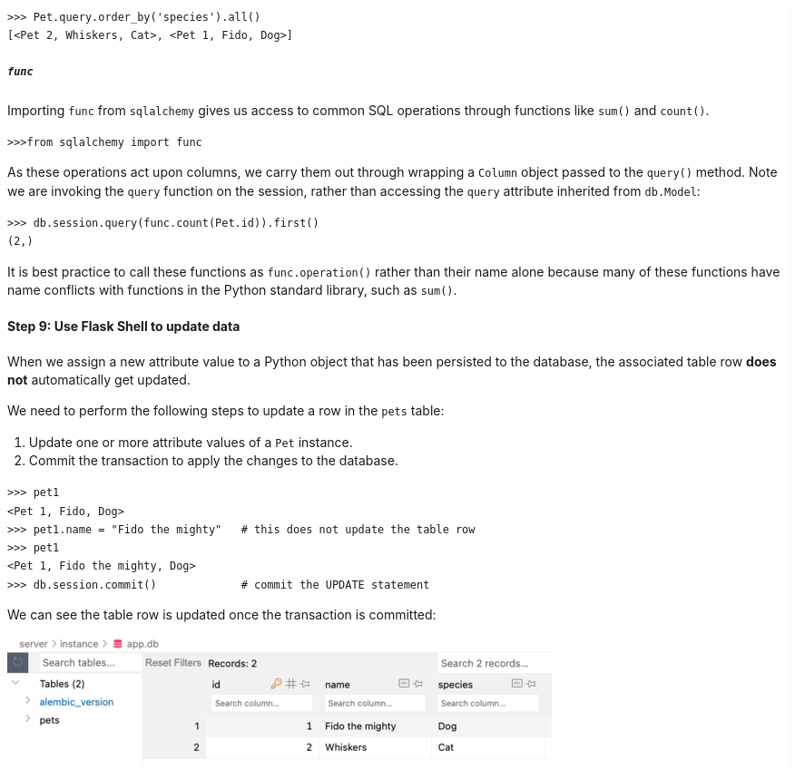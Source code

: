 ```console
>>> Pet.query.order_by('species').all()
[<Pet 2, Whiskers, Cat>, <Pet 1, Fido, Dog>]
```

##### `func`

Importing `func` from `sqlalchemy` gives us access to common SQL operations
through functions like `sum()` and `count()`.

```console
>>>from sqlalchemy import func
```

As these operations act upon columns, we carry them out through wrapping a
`Column` object passed to the `query()` method. Note we are invoking the `query`
function on the session, rather than accessing the `query` attribute inherited
from `db.Model`:

```console
>>> db.session.query(func.count(Pet.id)).first()
(2,)
```

It is best practice to call these functions as `func.operation()` rather than
their name alone because many of these functions have name conflicts with
functions in the Python standard library, such as `sum()`.

#### Step 9: Use Flask Shell to update data

When we assign a new attribute value to a Python object that has been persisted
to the database, the associated table row **does not** automatically get
updated.

We need to perform the following steps to update a row in the `pets` table:

1. Update one or more attribute values of a `Pet` instance.
2. Commit the transaction to apply the changes to the database.

```console
>>> pet1
<Pet 1, Fido, Dog>
>>> pet1.name = "Fido the mighty"   # this does not update the table row
>>> pet1
<Pet 1, Fido the mighty, Dog>
>>> db.session.commit()             # commit the UPDATE statement
```

We can see the table row is updated once the transaction is committed:

![update row in pet table](/assets/update_pet.png)
